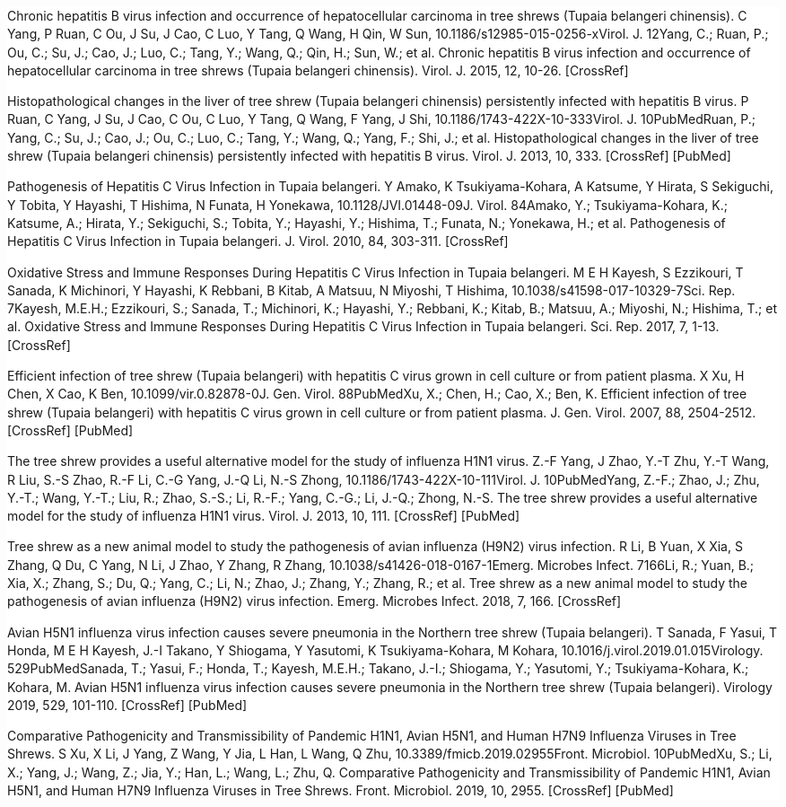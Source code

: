Chronic hepatitis B virus infection and occurrence of hepatocellular carcinoma in tree shrews (Tupaia belangeri chinensis). C Yang, P Ruan, C Ou, J Su, J Cao, C Luo, Y Tang, Q Wang, H Qin, W Sun, 10.1186/s12985-015-0256-xVirol. J. 12Yang, C.; Ruan, P.; Ou, C.; Su, J.; Cao, J.; Luo, C.; Tang, Y.; Wang, Q.; Qin, H.; Sun, W.; et al. Chronic hepatitis B virus infection and occurrence of hepatocellular carcinoma in tree shrews (Tupaia belangeri chinensis). Virol. J. 2015, 12, 10-26. [CrossRef]

Histopathological changes in the liver of tree shrew (Tupaia belangeri chinensis) persistently infected with hepatitis B virus. P Ruan, C Yang, J Su, J Cao, C Ou, C Luo, Y Tang, Q Wang, F Yang, J Shi, 10.1186/1743-422X-10-333Virol. J. 10PubMedRuan, P.; Yang, C.; Su, J.; Cao, J.; Ou, C.; Luo, C.; Tang, Y.; Wang, Q.; Yang, F.; Shi, J.; et al. Histopathological changes in the liver of tree shrew (Tupaia belangeri chinensis) persistently infected with hepatitis B virus. Virol. J. 2013, 10, 333. [CrossRef] [PubMed]

Pathogenesis of Hepatitis C Virus Infection in Tupaia belangeri. Y Amako, K Tsukiyama-Kohara, A Katsume, Y Hirata, S Sekiguchi, Y Tobita, Y Hayashi, T Hishima, N Funata, H Yonekawa, 10.1128/JVI.01448-09J. Virol. 84Amako, Y.; Tsukiyama-Kohara, K.; Katsume, A.; Hirata, Y.; Sekiguchi, S.; Tobita, Y.; Hayashi, Y.; Hishima, T.; Funata, N.; Yonekawa, H.; et al. Pathogenesis of Hepatitis C Virus Infection in Tupaia belangeri. J. Virol. 2010, 84, 303-311. [CrossRef]

Oxidative Stress and Immune Responses During Hepatitis C Virus Infection in Tupaia belangeri. M E H Kayesh, S Ezzikouri, T Sanada, K Michinori, Y Hayashi, K Rebbani, B Kitab, A Matsuu, N Miyoshi, T Hishima, 10.1038/s41598-017-10329-7Sci. Rep. 7Kayesh, M.E.H.; Ezzikouri, S.; Sanada, T.; Michinori, K.; Hayashi, Y.; Rebbani, K.; Kitab, B.; Matsuu, A.; Miyoshi, N.; Hishima, T.; et al. Oxidative Stress and Immune Responses During Hepatitis C Virus Infection in Tupaia belangeri. Sci. Rep. 2017, 7, 1-13. [CrossRef]

Efficient infection of tree shrew (Tupaia belangeri) with hepatitis C virus grown in cell culture or from patient plasma. X Xu, H Chen, X Cao, K Ben, 10.1099/vir.0.82878-0J. Gen. Virol. 88PubMedXu, X.; Chen, H.; Cao, X.; Ben, K. Efficient infection of tree shrew (Tupaia belangeri) with hepatitis C virus grown in cell culture or from patient plasma. J. Gen. Virol. 2007, 88, 2504-2512. [CrossRef] [PubMed]

The tree shrew provides a useful alternative model for the study of influenza H1N1 virus. Z.-F Yang, J Zhao, Y.-T Zhu, Y.-T Wang, R Liu, S.-S Zhao, R.-F Li, C.-G Yang, J.-Q Li, N.-S Zhong, 10.1186/1743-422X-10-111Virol. J. 10PubMedYang, Z.-F.; Zhao, J.; Zhu, Y.-T.; Wang, Y.-T.; Liu, R.; Zhao, S.-S.; Li, R.-F.; Yang, C.-G.; Li, J.-Q.; Zhong, N.-S. The tree shrew provides a useful alternative model for the study of influenza H1N1 virus. Virol. J. 2013, 10, 111. [CrossRef] [PubMed]

Tree shrew as a new animal model to study the pathogenesis of avian influenza (H9N2) virus infection. R Li, B Yuan, X Xia, S Zhang, Q Du, C Yang, N Li, J Zhao, Y Zhang, R Zhang, 10.1038/s41426-018-0167-1Emerg. Microbes Infect. 7166Li, R.; Yuan, B.; Xia, X.; Zhang, S.; Du, Q.; Yang, C.; Li, N.; Zhao, J.; Zhang, Y.; Zhang, R.; et al. Tree shrew as a new animal model to study the pathogenesis of avian influenza (H9N2) virus infection. Emerg. Microbes Infect. 2018, 7, 166. [CrossRef]

Avian H5N1 influenza virus infection causes severe pneumonia in the Northern tree shrew (Tupaia belangeri). T Sanada, F Yasui, T Honda, M E H Kayesh, J.-I Takano, Y Shiogama, Y Yasutomi, K Tsukiyama-Kohara, M Kohara, 10.1016/j.virol.2019.01.015Virology. 529PubMedSanada, T.; Yasui, F.; Honda, T.; Kayesh, M.E.H.; Takano, J.-I.; Shiogama, Y.; Yasutomi, Y.; Tsukiyama-Kohara, K.; Kohara, M. Avian H5N1 influenza virus infection causes severe pneumonia in the Northern tree shrew (Tupaia belangeri). Virology 2019, 529, 101-110. [CrossRef] [PubMed]

Comparative Pathogenicity and Transmissibility of Pandemic H1N1, Avian H5N1, and Human H7N9 Influenza Viruses in Tree Shrews. S Xu, X Li, J Yang, Z Wang, Y Jia, L Han, L Wang, Q Zhu, 10.3389/fmicb.2019.02955Front. Microbiol. 10PubMedXu, S.; Li, X.; Yang, J.; Wang, Z.; Jia, Y.; Han, L.; Wang, L.; Zhu, Q. Comparative Pathogenicity and Transmissibility of Pandemic H1N1, Avian H5N1, and Human H7N9 Influenza Viruses in Tree Shrews. Front. Microbiol. 2019, 10, 2955. [CrossRef] [PubMed]
